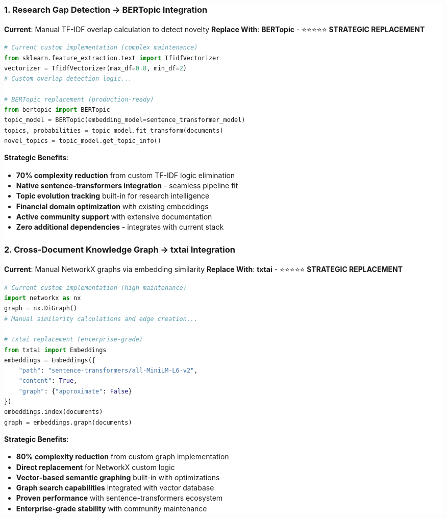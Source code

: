 ### **1. Research Gap Detection → BERTopic Integration**

**Current**: Manual TF-IDF overlap calculation to detect novelty
**Replace With**: **BERTopic** - ⭐⭐⭐⭐⭐ **STRATEGIC REPLACEMENT**

```python
# Current custom implementation (complex maintenance)
from sklearn.feature_extraction.text import TfidfVectorizer
vectorizer = TfidfVectorizer(max_df=0.8, min_df=2)
# Custom overlap detection logic...

# BERTopic replacement (production-ready)
from bertopic import BERTopic
topic_model = BERTopic(embedding_model=sentence_transformer_model)
topics, probabilities = topic_model.fit_transform(documents)
novel_topics = topic_model.get_topic_info()
```

**Strategic Benefits**:
- **70% complexity reduction** from custom TF-IDF logic elimination
- **Native sentence-transformers integration** - seamless pipeline fit
- **Topic evolution tracking** built-in for research intelligence
- **Financial domain optimization** with existing embeddings
- **Active community support** with extensive documentation
- **Zero additional dependencies** - integrates with current stack

### **2. Cross-Document Knowledge Graph → txtai Integration**

**Current**: Manual NetworkX graphs via embedding similarity
**Replace With**: **txtai** - ⭐⭐⭐⭐⭐ **STRATEGIC REPLACEMENT**

```python
# Current custom implementation (high maintenance)
import networkx as nx
graph = nx.DiGraph()
# Manual similarity calculations and edge creation...

# txtai replacement (enterprise-grade)
from txtai import Embeddings
embeddings = Embeddings({
    "path": "sentence-transformers/all-MiniLM-L6-v2",
    "content": True,
    "graph": {"approximate": False}
})
embeddings.index(documents)
graph = embeddings.graph(documents)
```

**Strategic Benefits**:
- **80% complexity reduction** from custom graph implementation
- **Direct replacement** for NetworkX custom logic
- **Vector-based semantic graphing** built-in with optimizations
- **Graph search capabilities** integrated with vector database
- **Proven performance** with sentence-transformers ecosystem
- **Enterprise-grade stability** with community maintenance
